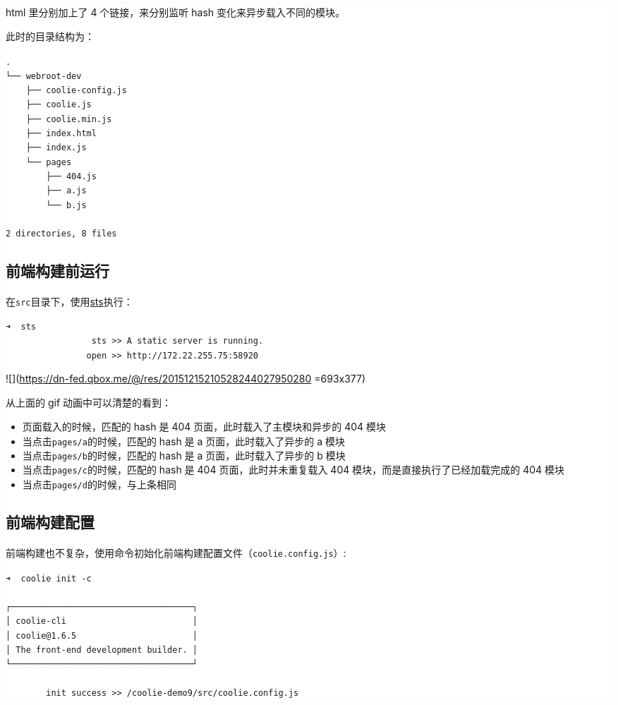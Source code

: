 html 里分别加上了 4 个链接，来分别监听 hash 变化来异步载入不同的模块。


此时的目录结构为：
```
.
└── webroot-dev
    ├── coolie-config.js
    ├── coolie.js
    ├── coolie.min.js
    ├── index.html
    ├── index.js
    └── pages
        ├── 404.js
        ├── a.js
        └── b.js

2 directories, 8 files
```


## 前端构建前运行
在`src`目录下，使用[sts](https://www.npmjs.com/package/sts)执行：
```
➜  sts
                 sts >> A static server is running.
                open >> http://172.22.255.75:58920
```

![](https://dn-fed.qbox.me/@/res/20151215210528244027950280 =693x377)

从上面的 gif 动画中可以清楚的看到：

- 页面载入的时候，匹配的 hash 是 404 页面，此时载入了主模块和异步的 404 模块
- 当点击`pages/a`的时候，匹配的 hash 是 a 页面，此时载入了异步的 a 模块
- 当点击`pages/b`的时候，匹配的 hash 是 a 页面，此时载入了异步的 b 模块
- 当点击`pages/c`的时候，匹配的 hash 是 404 页面，此时并未重复载入 404 模块，而是直接执行了已经加载完成的 404 模块
- 当点击`pages/d`的时候，与上条相同


## 前端构建配置
前端构建也不复杂，使用命令初始化前端构建配置文件（`coolie.config.js`）:
```
➜  coolie init -c

┌────────────────────────────────────┐
│ coolie-cli                         │
│ coolie@1.6.5                       │
│ The front-end development builder. │
└────────────────────────────────────┘

        init success >> /coolie-demo9/src/coolie.config.js
```
